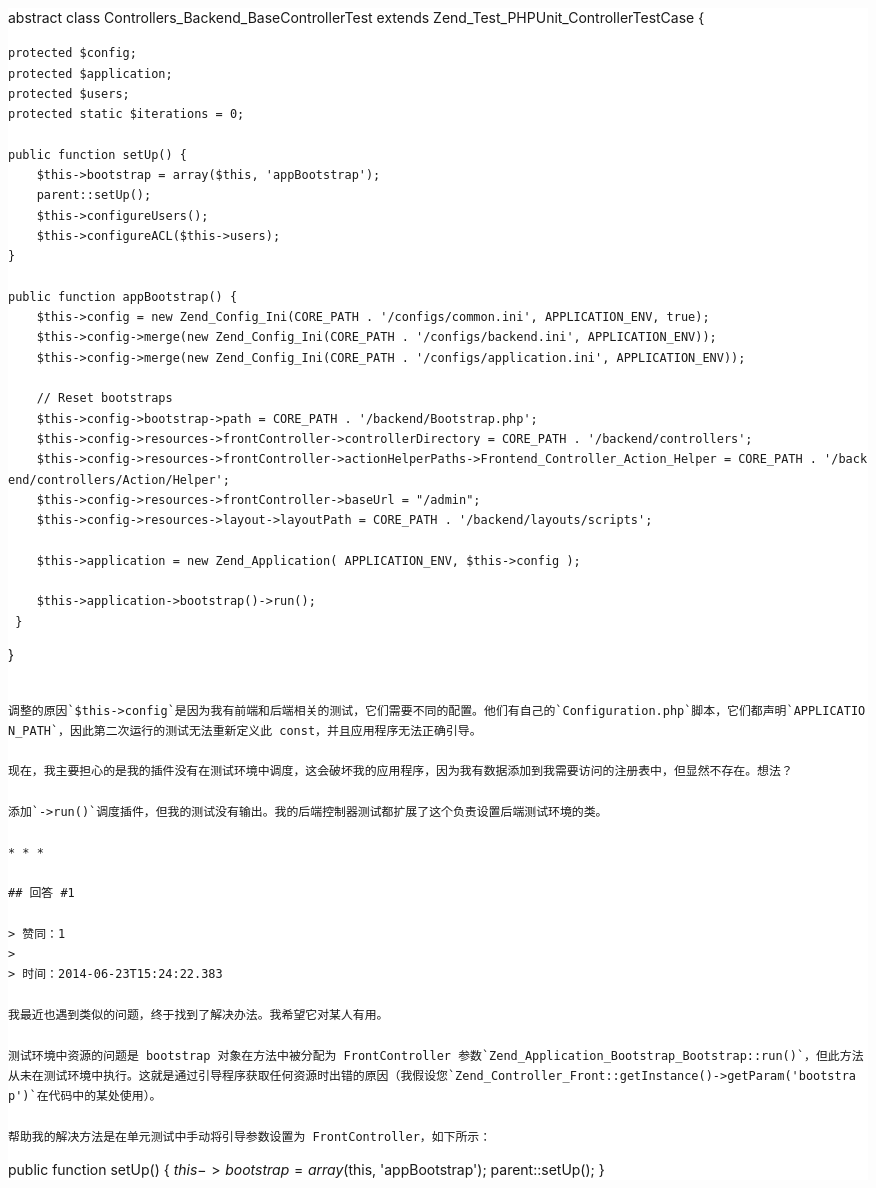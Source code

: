 abstract class Controllers_Backend_BaseControllerTest extends Zend_Test_PHPUnit_ControllerTestCase {

    protected $config;
    protected $application;
    protected $users;
    protected static $iterations = 0;

    public function setUp() {
        $this->bootstrap = array($this, 'appBootstrap');
        parent::setUp();
        $this->configureUsers();
        $this->configureACL($this->users);
    }

    public function appBootstrap() {
        $this->config = new Zend_Config_Ini(CORE_PATH . '/configs/common.ini', APPLICATION_ENV, true);
        $this->config->merge(new Zend_Config_Ini(CORE_PATH . '/configs/backend.ini', APPLICATION_ENV));
        $this->config->merge(new Zend_Config_Ini(CORE_PATH . '/configs/application.ini', APPLICATION_ENV));

        // Reset bootstraps
        $this->config->bootstrap->path = CORE_PATH . '/backend/Bootstrap.php';
        $this->config->resources->frontController->controllerDirectory = CORE_PATH . '/backend/controllers';
        $this->config->resources->frontController->actionHelperPaths->Frontend_Controller_Action_Helper = CORE_PATH . '/backend/controllers/Action/Helper';
        $this->config->resources->frontController->baseUrl = "/admin";
        $this->config->resources->layout->layoutPath = CORE_PATH . '/backend/layouts/scripts';

        $this->application = new Zend_Application( APPLICATION_ENV, $this->config );

        $this->application->bootstrap()->run(); 
     }
} 
```

调整的原因`$this->config`是因为我有前端和后端相关的测试，它们需要不同的配置。他们有自己的`Configuration.php`脚本，它们都声明`APPLICATION_PATH`，因此第二次运行的测试无法重新定义此 const，并且应用程序无法正确引导。

现在，我主要担心的是我的插件没有在测试环境中调度，这会破坏我的应用程序，因为我有数据添加到我需要访问的注册表中，但显然不存在。想法？

添加`->run()`调度插件，但我的测试没有输出。我的后端控制器测试都扩展了这个负责设置后端测试环境的类。

* * *

## 回答 #1

> 赞同：1
> 
> 时间：2014-06-23T15:24:22.383

我最近也遇到类似的问题，终于找到了解决办法。我希望它对某人有用。

测试环境中资源的问题是 bootstrap 对象在方法中被分配为 FrontController 参数`Zend_Application_Bootstrap_Bootstrap::run()`，但此方法从未在测试环境中执行。这就是通过引导程序获取任何资源时出错的原因（我假设您`Zend_Controller_Front::getInstance()->getParam('bootstrap')`在代码中的某处使用）。

帮助我的解决方法是在单元测试中手动将引导参数设置为 FrontController，如下所示：

```
public function setUp() {
    $this->bootstrap = array($this, 'appBootstrap');
    parent::setUp();
}
